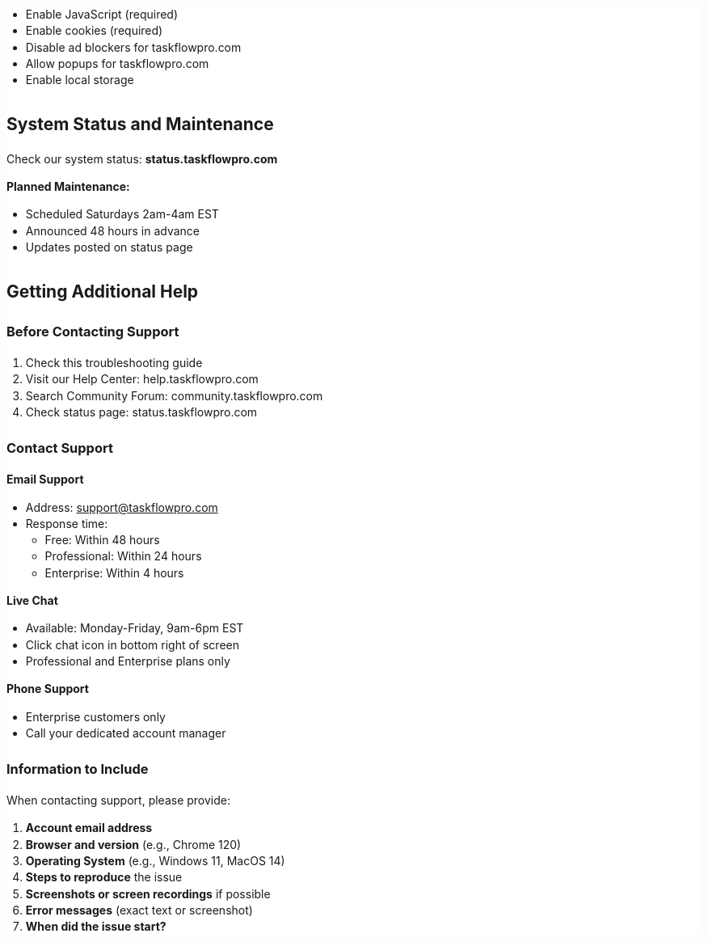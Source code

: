 - Enable JavaScript (required)
- Enable cookies (required)
- Disable ad blockers for taskflowpro.com
- Allow popups for taskflowpro.com
- Enable local storage

## System Status and Maintenance

Check our system status: **status.taskflowpro.com**

**Planned Maintenance:**
- Scheduled Saturdays 2am-4am EST
- Announced 48 hours in advance
- Updates posted on status page

## Getting Additional Help

### Before Contacting Support

1. Check this troubleshooting guide
2. Visit our Help Center: help.taskflowpro.com
3. Search Community Forum: community.taskflowpro.com
4. Check status page: status.taskflowpro.com

### Contact Support

**Email Support**
- Address: support@taskflowpro.com
- Response time: 
  - Free: Within 48 hours
  - Professional: Within 24 hours
  - Enterprise: Within 4 hours

**Live Chat**
- Available: Monday-Friday, 9am-6pm EST
- Click chat icon in bottom right of screen
- Professional and Enterprise plans only

**Phone Support**
- Enterprise customers only
- Call your dedicated account manager

### Information to Include

When contacting support, please provide:

1. **Account email address**
2. **Browser and version** (e.g., Chrome 120)
3. **Operating System** (e.g., Windows 11, MacOS 14)
4. **Steps to reproduce** the issue
5. **Screenshots or screen recordings** if possible
6. **Error messages** (exact text or screenshot)
7. **When did the issue start?**

